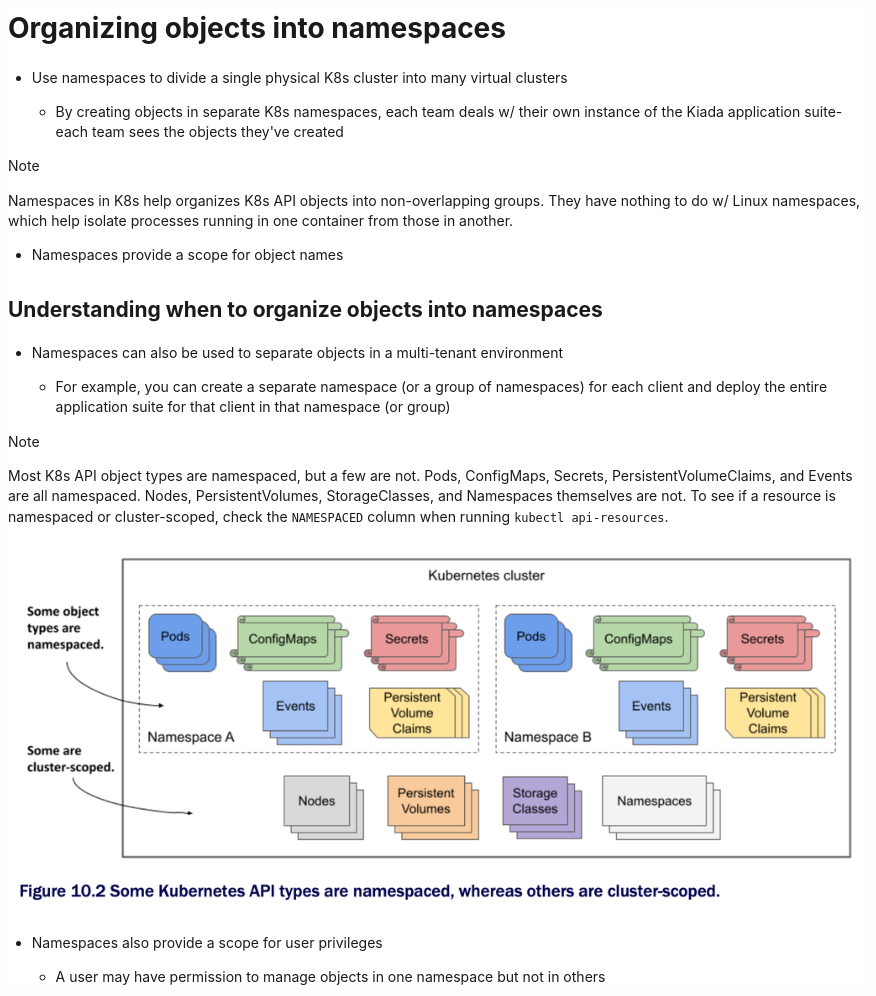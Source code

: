 # Organizing objects into namespaces

* Use namespaces to divide a single physical K8s cluster into many virtual clusters

  * By creating objects in separate K8s namespaces, each team deals w/ their own instance of the Kiada application suite-each team sees the objects they've created

> [!NOTE]
> 
> Namespaces in K8s help organizes K8s API objects into non-overlapping groups. They have nothing to do w/ Linux namespaces, which help isolate processes running in one container from those in another.

* Namespaces provide a scope for object names

## Understanding when to organize objects into namespaces

* Namespaces can also be used to separate objects in a multi-tenant environment
  
  * For example, you can create a separate namespace (or a group of namespaces) for each client and deploy the entire application suite for that client in that namespace (or group)

> [!NOTE]
> 
> Most K8s API object types are namespaced, but a few are not. Pods, ConfigMaps, Secrets, PersistentVolumeClaims, and Events are all namespaced. Nodes, PersistentVolumes, StorageClasses, and Namespaces themselves are not. To see if a resource is namespaced or cluster-scoped, check the `NAMESPACED` column when running `kubectl api-resources`.

![Fig. 1 Some Kubernetes AI types are namespaced, whereas others are cluster-scoped.](../../../../../img/kubernetes-in-action.demo/chpt10/sect01/namespaces/diag01.png)

* Namespaces also provide a scope for user privileges

  * A user may have permission to manage objects in one namespace but not in others
